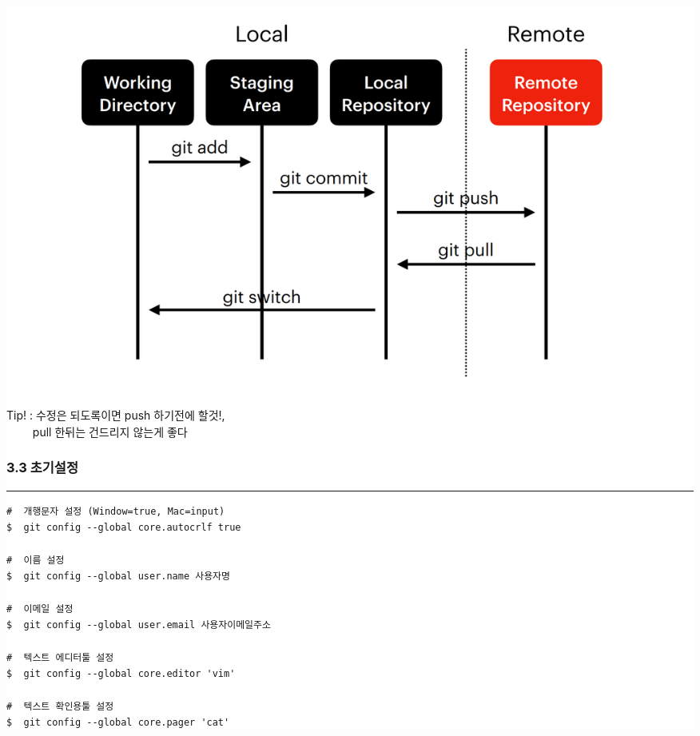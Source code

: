 ![vim-command](../image/gitCircle.png)
Tip! : 수정은 되도록이면 push 하기전에 할것!,
<br>
&nbsp;&ensp;&emsp;&#160;
pull 한뒤는 건드리지 않는게 좋다


### 3.3 초기설정
-----------------------------------------------------
```shell
#  개행문자 설정 (Window=true, Mac=input)
$  git config --global core.autocrlf true

#  이름 설정
$  git config --global user.name 사용자명

#  이메일 설정
$  git config --global user.email 사용자이메일주소

#  텍스트 에디터툴 설정
$  git config --global core.editor 'vim'

#  텍스트 확인용툴 설정
$  git config --global core.pager 'cat'

```
